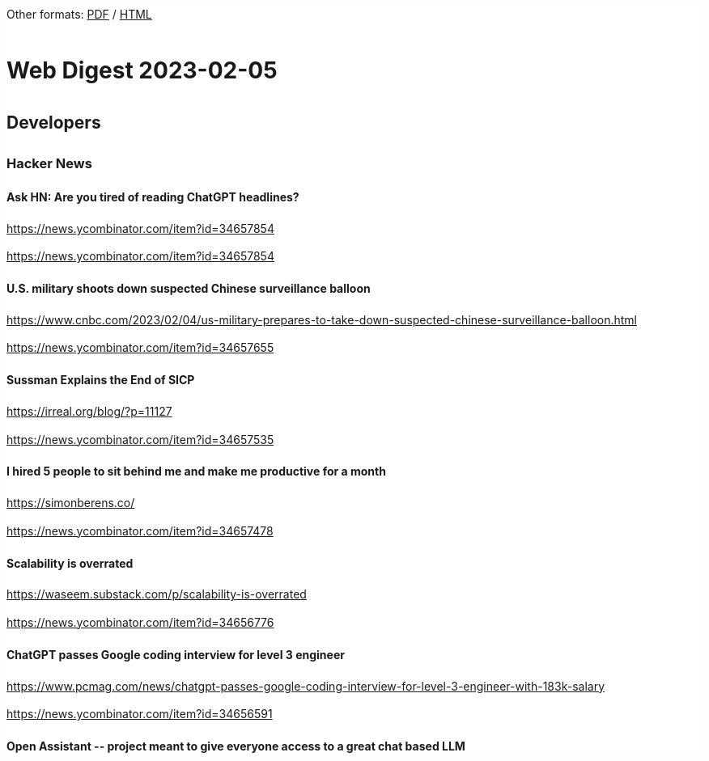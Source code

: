 Other formats: [PDF](https://pub-714f8d634e8f451d9f2fe91a4debfa23.r2.dev/keep/webdigest/WebDigest-20230205.pdf--84741055d216f83ba75a61aa0f28f1c8.pdf) / [HTML](https://webdigest.pages.dev/readhtml/2023/WebDigest-20230205.html)


# Web Digest 2023-02-05


## Developers

### Hacker News

#### Ask HN: Are you tired of reading ChatGPT headlines?

https://news.ycombinator.com/item?id=34657854

https://news.ycombinator.com/item?id=34657854

#### U.S. military shoots down suspected Chinese surveillance balloon

https://www.cnbc.com/2023/02/04/us-military-prepares-to-take-down-suspected-chinese-surveillance-balloon.html

https://news.ycombinator.com/item?id=34657655

#### Sussman Explains the End of SICP

https://irreal.org/blog/?p=11127

https://news.ycombinator.com/item?id=34657535

#### I hired 5 people to sit behind me and make me productive for a month

https://simonberens.co/

https://news.ycombinator.com/item?id=34657478

#### Scalability is overrated

https://waseem.substack.com/p/scalability-is-overrated

https://news.ycombinator.com/item?id=34656776

#### ChatGPT passes Google coding interview for level 3 engineer

https://www.pcmag.com/news/chatgpt-passes-google-coding-interview-for-level-3-engineer-with-183k-salary

https://news.ycombinator.com/item?id=34656591

#### Open Assistant -- project meant to give everyone access to a great chat based LLM
